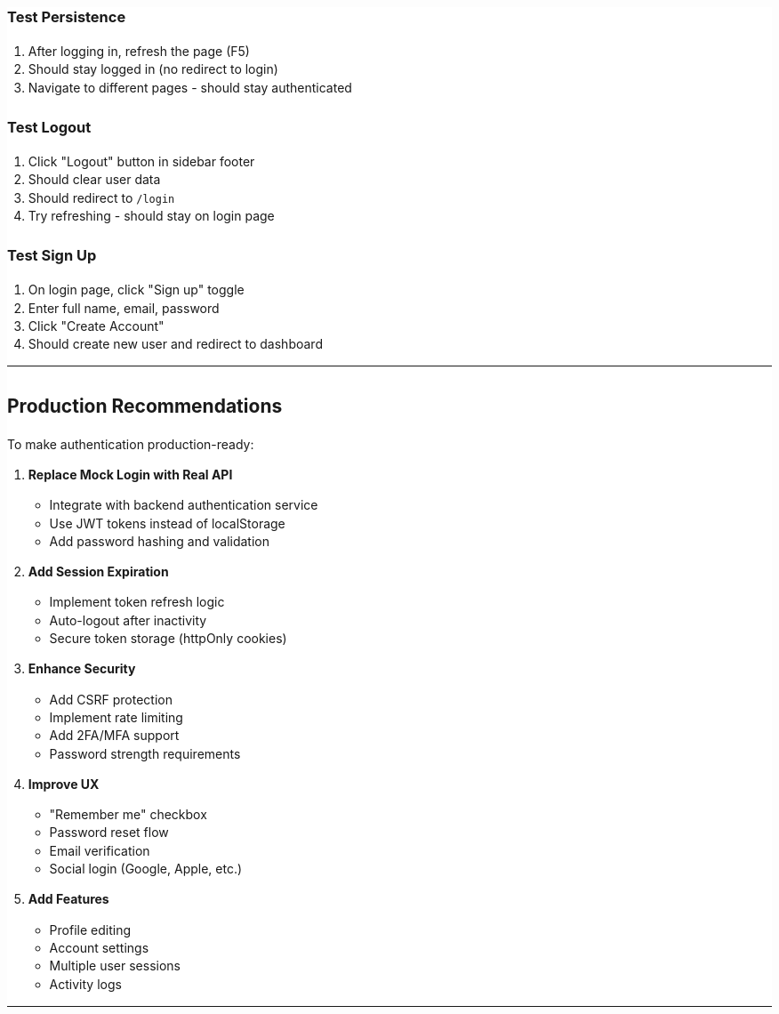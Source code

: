 ### Test Persistence
1. After logging in, refresh the page (F5)
2. Should stay logged in (no redirect to login)
3. Navigate to different pages - should stay authenticated

### Test Logout
1. Click "Logout" button in sidebar footer
2. Should clear user data
3. Should redirect to `/login`
4. Try refreshing - should stay on login page

### Test Sign Up
1. On login page, click "Sign up" toggle
2. Enter full name, email, password
3. Click "Create Account"
4. Should create new user and redirect to dashboard

---

## Production Recommendations

To make authentication production-ready:

1. **Replace Mock Login with Real API**
   - Integrate with backend authentication service
   - Use JWT tokens instead of localStorage
   - Add password hashing and validation

2. **Add Session Expiration**
   - Implement token refresh logic
   - Auto-logout after inactivity
   - Secure token storage (httpOnly cookies)

3. **Enhance Security**
   - Add CSRF protection
   - Implement rate limiting
   - Add 2FA/MFA support
   - Password strength requirements

4. **Improve UX**
   - "Remember me" checkbox
   - Password reset flow
   - Email verification
   - Social login (Google, Apple, etc.)

5. **Add Features**
   - Profile editing
   - Account settings
   - Multiple user sessions
   - Activity logs

---

